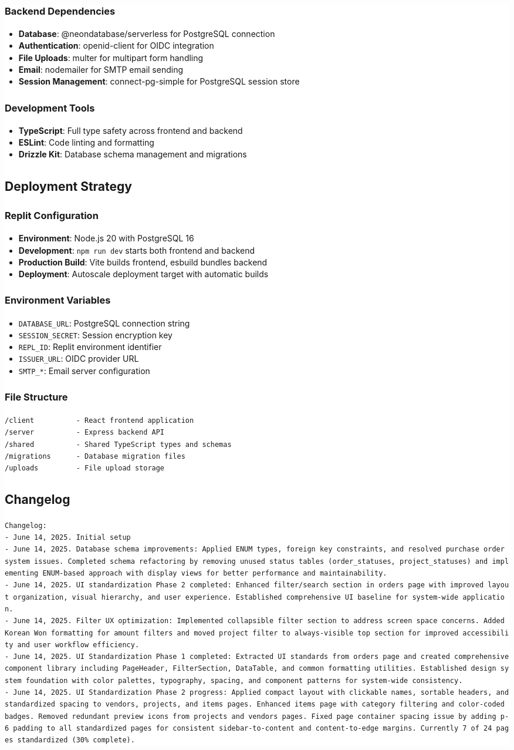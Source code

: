 ### Backend Dependencies
- **Database**: @neondatabase/serverless for PostgreSQL connection
- **Authentication**: openid-client for OIDC integration
- **File Uploads**: multer for multipart form handling
- **Email**: nodemailer for SMTP email sending
- **Session Management**: connect-pg-simple for PostgreSQL session store

### Development Tools
- **TypeScript**: Full type safety across frontend and backend
- **ESLint**: Code linting and formatting
- **Drizzle Kit**: Database schema management and migrations

## Deployment Strategy

### Replit Configuration
- **Environment**: Node.js 20 with PostgreSQL 16
- **Development**: `npm run dev` starts both frontend and backend
- **Production Build**: Vite builds frontend, esbuild bundles backend
- **Deployment**: Autoscale deployment target with automatic builds

### Environment Variables
- `DATABASE_URL`: PostgreSQL connection string
- `SESSION_SECRET`: Session encryption key
- `REPL_ID`: Replit environment identifier
- `ISSUER_URL`: OIDC provider URL
- `SMTP_*`: Email server configuration

### File Structure
```
/client          - React frontend application
/server          - Express backend API
/shared          - Shared TypeScript types and schemas
/migrations      - Database migration files
/uploads         - File upload storage
```

## Changelog

```
Changelog:
- June 14, 2025. Initial setup
- June 14, 2025. Database schema improvements: Applied ENUM types, foreign key constraints, and resolved purchase order system issues. Completed schema refactoring by removing unused status tables (order_statuses, project_statuses) and implementing ENUM-based approach with display views for better performance and maintainability.
- June 14, 2025. UI standardization Phase 2 completed: Enhanced filter/search section in orders page with improved layout organization, visual hierarchy, and user experience. Established comprehensive UI baseline for system-wide application.
- June 14, 2025. Filter UX optimization: Implemented collapsible filter section to address screen space concerns. Added Korean Won formatting for amount filters and moved project filter to always-visible top section for improved accessibility and user workflow efficiency.
- June 14, 2025. UI Standardization Phase 1 completed: Extracted UI standards from orders page and created comprehensive component library including PageHeader, FilterSection, DataTable, and common formatting utilities. Established design system foundation with color palettes, typography, spacing, and component patterns for system-wide consistency.
- June 14, 2025. UI Standardization Phase 2 progress: Applied compact layout with clickable names, sortable headers, and standardized spacing to vendors, projects, and items pages. Enhanced items page with category filtering and color-coded badges. Removed redundant preview icons from projects and vendors pages. Fixed page container spacing issue by adding p-6 padding to all standardized pages for consistent sidebar-to-content and content-to-edge margins. Currently 7 of 24 pages standardized (30% complete).
```
